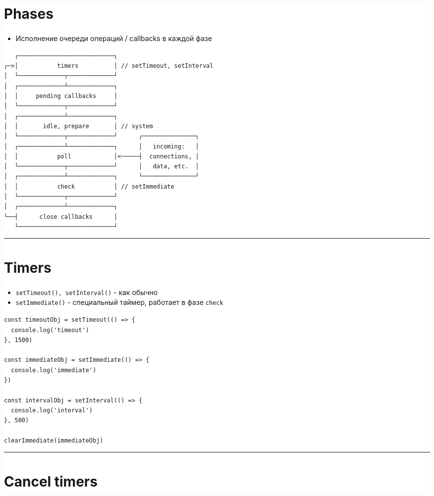 
# Phases

- Исполнение очереди операций / callbacks в каждой фазе

```
   ┌───────────────────────────┐
┌─>│           timers          │ // setTimeout, setInterval
│  └─────────────┬─────────────┘
│  ┌─────────────┴─────────────┐
│  │     pending callbacks     │
│  └─────────────┬─────────────┘
│  ┌─────────────┴─────────────┐
│  │       idle, prepare       │ // system
│  └─────────────┬─────────────┘      ┌───────────────┐
│  ┌─────────────┴─────────────┐      │   incoming:   │
│  │           poll            │<─────┤  connections, │
│  └─────────────┬─────────────┘      │   data, etc.  │
│  ┌─────────────┴─────────────┐      └───────────────┘
│  │           check           │ // setImmediate
│  └─────────────┬─────────────┘
│  ┌─────────────┴─────────────┐
└──┤      close callbacks      │
   └───────────────────────────┘
```

---

# Timers

- `setTimeout(), setInterval()` - как обычно
- `setImmediate()` - специальный таймер, работает в фазе `check`

```
const timeoutObj = setTimeout(() => {
  console.log('timeout')
}, 1500)

const immediateObj = setImmediate(() => {
  console.log('immediate')
})

const intervalObj = setInterval(() => {
  console.log('interval')
}, 500)

clearImmediate(immediateObj)
```

---

# Cancel timers
